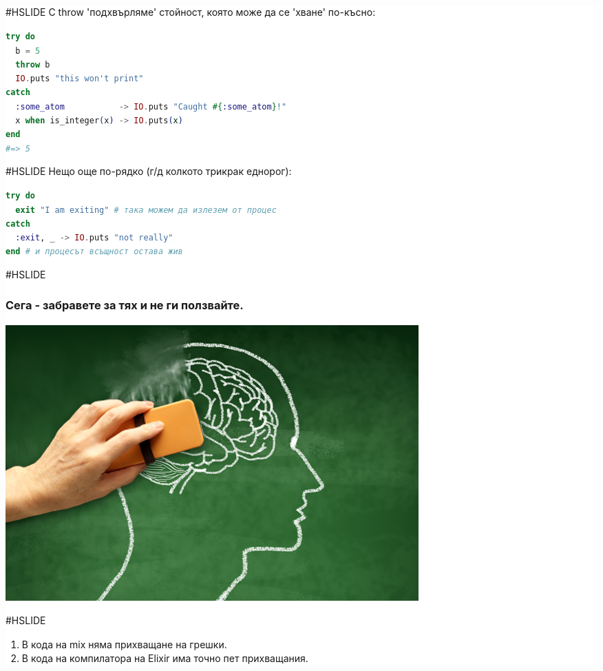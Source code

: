 #HSLIDE
С throw 'подхвърляме' стойност, която може да се 'хване' по-късно:

```elixir
try do
  b = 5
  throw b
  IO.puts "this won't print"
catch
  :some_atom           -> IO.puts "Caught #{:some_atom}!"
  x when is_integer(x) -> IO.puts(x)
end
#=> 5
```

#HSLIDE
Нещо още по-рядко (г/д колкото трикрак еднорог):
```elixir
try do
  exit "I am exiting" # така можем да излезем от процес
catch
  :exit, _ -> IO.puts "not really"
end # и процесът всъщност остава жив
```

#HSLIDE
### Сега - забравете за тях и не ги ползвайте.
![Image-Absolute](assets/forget.jpg)

#HSLIDE
1. В кода на mix няма прихващане на грешки.
2. В кода на компилатора на Elixir има точно пет прихващания.
